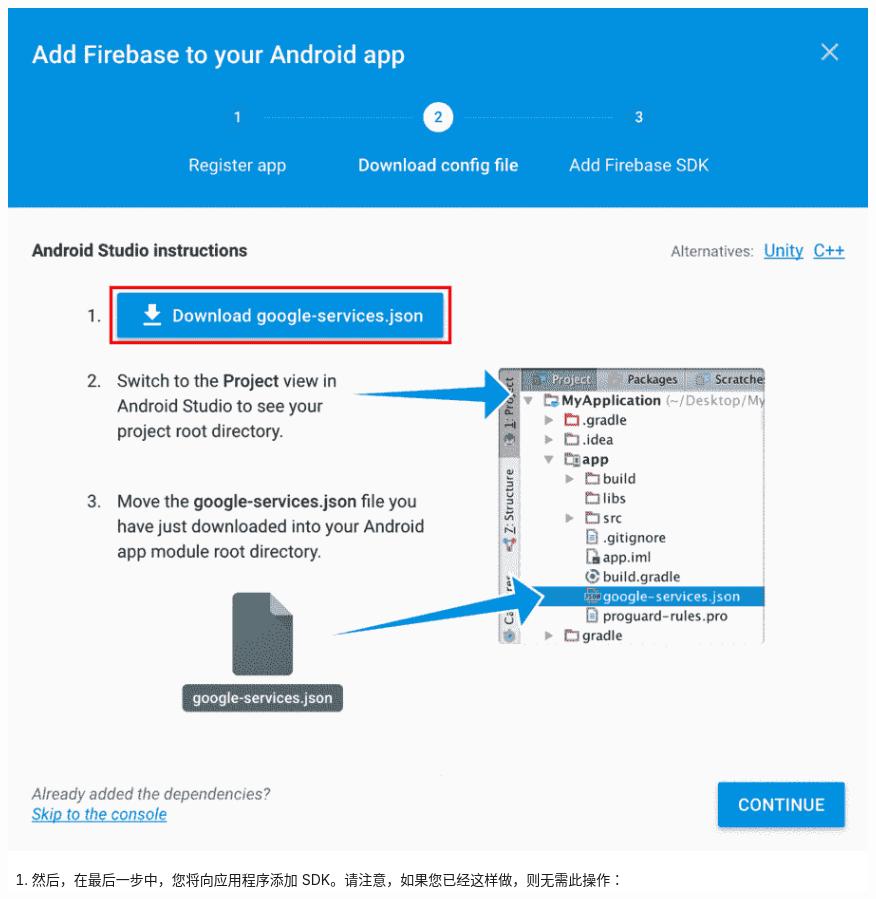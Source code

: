 ![](img/e58c83cd-c1b9-46de-bf7c-d5110e6a68d2.png)

1.  然后，在最后一步中，您将向应用程序添加 SDK。请注意，如果您已经这样做，则无需此操作：
